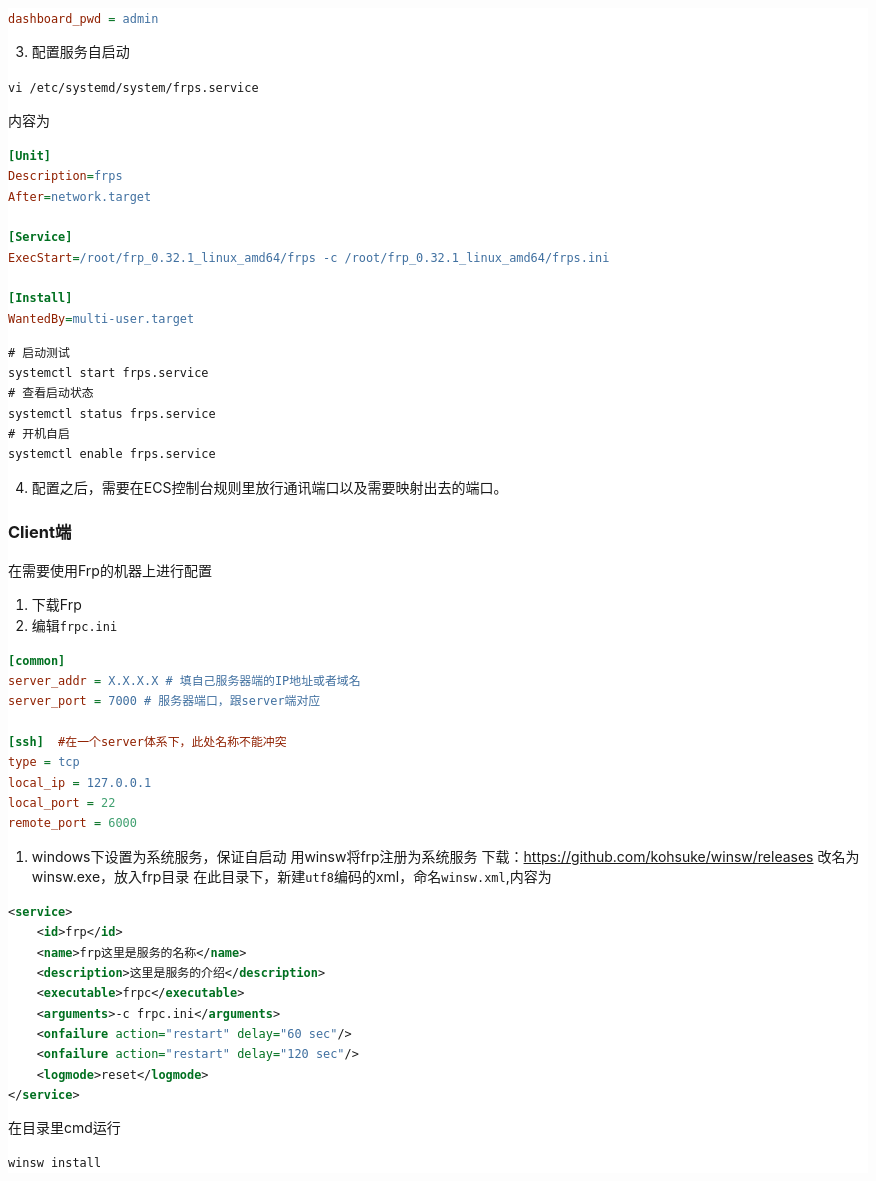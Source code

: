 ``` ini
dashboard_pwd = admin
```

3. 配置服务自启动
```
vi /etc/systemd/system/frps.service
```
内容为
``` ini
[Unit]
Description=frps
After=network.target

[Service]
ExecStart=/root/frp_0.32.1_linux_amd64/frps -c /root/frp_0.32.1_linux_amd64/frps.ini 

[Install]
WantedBy=multi-user.target
```
```
# 启动测试
systemctl start frps.service
# 查看启动状态
systemctl status frps.service
# 开机自启
systemctl enable frps.service
```

4. 配置之后，需要在ECS控制台规则里放行通讯端口以及需要映射出去的端口。


### Client端
在需要使用Frp的机器上进行配置
1. 下载Frp
2. 编辑`frpc.ini`
``` ini
[common]
server_addr = X.X.X.X # 填自己服务器端的IP地址或者域名
server_port = 7000 # 服务器端口，跟server端对应

[ssh]  #在一个server体系下，此处名称不能冲突
type = tcp
local_ip = 127.0.0.1 
local_port = 22
remote_port = 6000 
```
1. windows下设置为系统服务，保证自启动
用winsw将frp注册为系统服务
下载：https://github.com/kohsuke/winsw/releases
改名为winsw.exe，放入frp目录
在此目录下，新建`utf8`编码的xml，命名`winsw.xml`,内容为
``` xml
<service>
    <id>frp</id>
    <name>frp这里是服务的名称</name>
    <description>这里是服务的介绍</description>
    <executable>frpc</executable>
    <arguments>-c frpc.ini</arguments>
    <onfailure action="restart" delay="60 sec"/>
    <onfailure action="restart" delay="120 sec"/>
    <logmode>reset</logmode>
</service>
```
在目录里cmd运行
``` cmd
winsw install
```